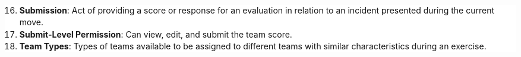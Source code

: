 16. **Submission**: Act of providing a score or response for an evaluation in relation to an incident presented during the current move.
17. **Submit-Level Permission**: Can view, edit, and submit the team score.
18. **Team Types**: Types of teams available to be assigned to different teams with similar characteristics during an exercise.
